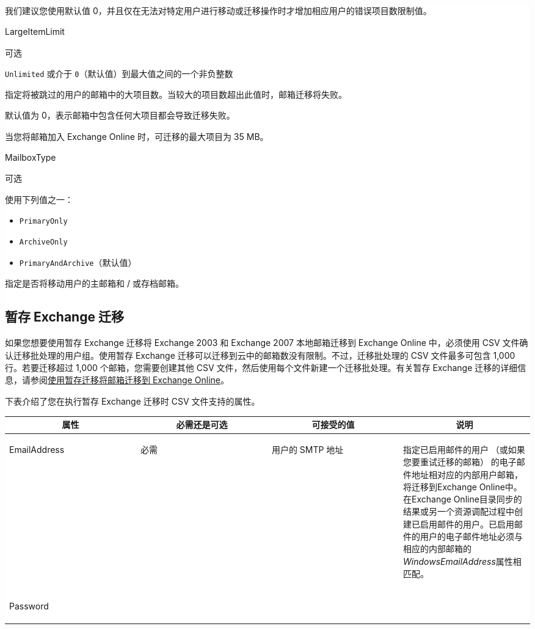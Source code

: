 <tr class="odd">
<td>我们建议您使用默认值 0，并且仅在无法对特定用户进行移动或迁移操作时才增加相应用户的错误项目数限制值。</td>
</tr>
</tbody>
</table>

</td>
</tr>
<tr class="odd">
<td><p>LargeItemLimit</p></td>
<td><p>可选</p></td>
<td><p><code>Unlimited</code> 或介于 <code>0</code>（默认值）到最大值之间的一个非负整数</p></td>
<td><p>指定将被跳过的用户的邮箱中的大项目数。当较大的项目数超出此值时，邮箱迁移将失败。</p>
<p>默认值为 0，表示邮箱中包含任何大项目都会导致迁移失败。</p>
<p>当您将邮箱加入 Exchange Online 时，可迁移的最大项目为 35 MB。</p></td>
</tr>
<tr class="even">
<td><p>MailboxType</p></td>
<td><p>可选</p></td>
<td><p>使用下列值之一：</p>
<ul>
<li><p><code>PrimaryOnly</code></p></li>
<li><p><code>ArchiveOnly</code></p></li>
<li><p><code>PrimaryAndArchive</code>（默认值）</p></li>
</ul></td>
<td><p>指定是否将移动用户的主邮箱和 / 或存档邮箱。</p></td>
</tr>
</tbody>
</table>


## 暂存 Exchange 迁移

如果您想要使用暂存 Exchange 迁移将 Exchange 2003 和 Exchange 2007 本地邮箱迁移到 Exchange Online 中，必须使用 CSV 文件确认迁移批处理的用户组。使用暂存 Exchange 迁移可以迁移到云中的邮箱数没有限制。不过，迁移批处理的 CSV 文件最多可包含 1,000 行。若要迁移超过 1,000 个邮箱，您需要创建其他 CSV 文件，然后使用每个文件新建一个迁移批处理。有关暂存 Exchange 迁移的详细信息，请参阅[使用暂存迁移将邮箱迁移到 Exchange Online](https://technet.microsoft.com/zh-cn/library/jj874018\(v=exchg.150\))。

下表介绍了您在执行暂存 Exchange 迁移时 CSV 文件支持的属性。


<table>
<colgroup>
<col style="width: 25%" />
<col style="width: 25%" />
<col style="width: 25%" />
<col style="width: 25%" />
</colgroup>
<thead>
<tr class="header">
<th>属性</th>
<th>必需还是可选</th>
<th>可接受的值</th>
<th>说明</th>
</tr>
</thead>
<tbody>
<tr class="odd">
<td><p>EmailAddress</p></td>
<td><p>必需</p></td>
<td><p>用户的 SMTP 地址</p></td>
<td><p>指定已启用邮件的用户 （或如果您要重试迁移的邮箱） 的电子邮件地址相对应的内部用户邮箱，将迁移到Exchange Online中。在Exchange Online目录同步的结果或另一个资源调配过程中创建已启用邮件的用户。已启用邮件的用户的电子邮件地址必须与相应的内部邮箱的<em>WindowsEmailAddress</em>属性相匹配。</p></td>
</tr>
<tr class="even">
<td><p>Password</p></td>